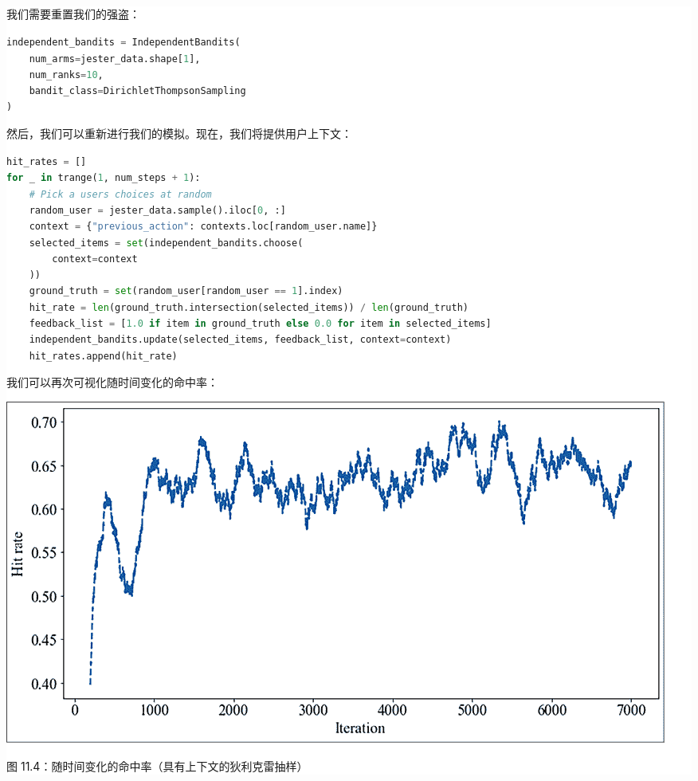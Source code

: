 我们需要重置我们的强盗：

```py
independent_bandits = IndependentBandits(
    num_arms=jester_data.shape[1],
    num_ranks=10,
    bandit_class=DirichletThompsonSampling
) 
```

然后，我们可以重新进行我们的模拟。现在，我们将提供用户上下文：

```py
hit_rates = []
for _ in trange(1, num_steps + 1):
    # Pick a users choices at random
    random_user = jester_data.sample().iloc[0, :]
    context = {"previous_action": contexts.loc[random_user.name]}
    selected_items = set(independent_bandits.choose(
        context=context
    ))
    ground_truth = set(random_user[random_user == 1].index)
    hit_rate = len(ground_truth.intersection(selected_items)) / len(ground_truth)
    feedback_list = [1.0 if item in ground_truth else 0.0 for item in selected_items]
    independent_bandits.update(selected_items, feedback_list, context=context)
    hit_rates.append(hit_rate) 
```

我们可以再次可视化随时间变化的命中率：

![](img/B17577_11_04.png)

图 11.4：随时间变化的命中率（具有上下文的狄利克雷抽样）
